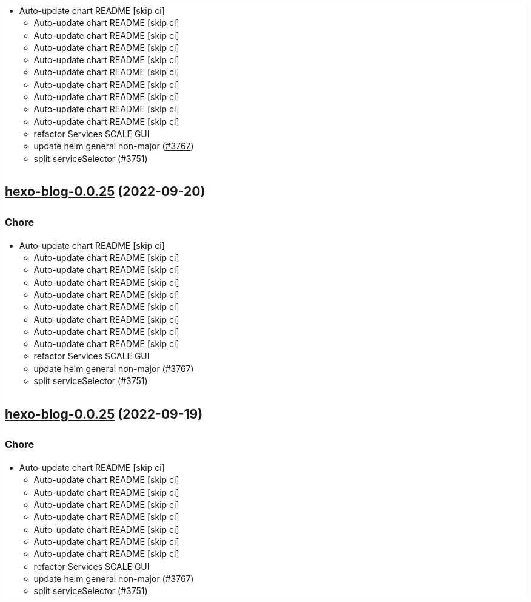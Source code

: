 - Auto-update chart README [skip ci]
  - Auto-update chart README [skip ci]
  - Auto-update chart README [skip ci]
  - Auto-update chart README [skip ci]
  - Auto-update chart README [skip ci]
  - Auto-update chart README [skip ci]
  - Auto-update chart README [skip ci]
  - Auto-update chart README [skip ci]
  - Auto-update chart README [skip ci]
  - Auto-update chart README [skip ci]
  - refactor Services SCALE GUI
  - update helm general non-major ([#3767](https://github.com/truecharts/charts/issues/3767))
  - split serviceSelector ([#3751](https://github.com/truecharts/charts/issues/3751))




## [hexo-blog-0.0.25](https://github.com/truecharts/charts/compare/hexo-blog-0.0.24...hexo-blog-0.0.25) (2022-09-20)

### Chore

- Auto-update chart README [skip ci]
  - Auto-update chart README [skip ci]
  - Auto-update chart README [skip ci]
  - Auto-update chart README [skip ci]
  - Auto-update chart README [skip ci]
  - Auto-update chart README [skip ci]
  - Auto-update chart README [skip ci]
  - Auto-update chart README [skip ci]
  - Auto-update chart README [skip ci]
  - refactor Services SCALE GUI
  - update helm general non-major ([#3767](https://github.com/truecharts/charts/issues/3767))
  - split serviceSelector ([#3751](https://github.com/truecharts/charts/issues/3751))




## [hexo-blog-0.0.25](https://github.com/truecharts/charts/compare/hexo-blog-0.0.24...hexo-blog-0.0.25) (2022-09-19)

### Chore

- Auto-update chart README [skip ci]
  - Auto-update chart README [skip ci]
  - Auto-update chart README [skip ci]
  - Auto-update chart README [skip ci]
  - Auto-update chart README [skip ci]
  - Auto-update chart README [skip ci]
  - Auto-update chart README [skip ci]
  - Auto-update chart README [skip ci]
  - refactor Services SCALE GUI
  - update helm general non-major ([#3767](https://github.com/truecharts/charts/issues/3767))
  - split serviceSelector ([#3751](https://github.com/truecharts/charts/issues/3751))
